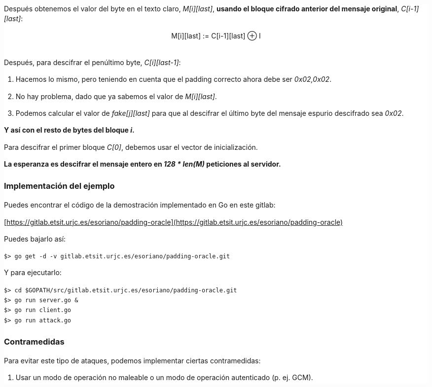 Después obtenemos el valor del byte en el texto claro, _M[i][last]_,
**usando el bloque cifrado anterior del mensaje original**,
_C[i-1][last]_:

<center>
 M[i][last] := C[i-1][last] ⊕ I
</center>
<br>


Después, para descifrar el penúltimo byte, _C[i][last-1]_:

1. Hacemos lo mismo, pero teniendo en cuenta que el
		padding correcto ahora debe ser _0x02,0x02_.

2. No hay problema, dado que ya sabemos el valor
		de _M[i][last]_.

3. Podemos calcular el valor
	de _fake[j][last]_ para que al descifrar el último byte del
	mensaje espurio descifrado sea _0x02_.

**Y así con el resto de bytes del bloque _i_.**

Para descifrar el primer bloque _C[0]_, debemos
usar el vector de inicialización.

**La esperanza es descifrar el mensaje entero en _128 * len(M)_
peticiones al servidor.**

### Implementación del ejemplo

Puedes encontrar el código de la demostración implementado en Go
en este gitlab:

[https://gitlab.etsit.urjc.es/esoriano/padding-oracle](https://gitlab.etsit.urjc.es/esoriano/padding-oracle)

Puedes bajarlo así:

```
$> go get -d -v gitlab.etsit.urjc.es/esoriano/padding-oracle.git
```

Y para ejecutarlo:

```
$> cd $GOPATH/src/gitlab.etsit.urjc.es/esoriano/padding-oracle.git
$> go run server.go &
$> go run client.go
$> go run attack.go
```

### Contramedidas

Para evitar este tipo de ataques, podemos implementar ciertas
contramedidas:

1. Usar un modo de operación no maleable o un modo de operación
	autenticado (p. ej. GCM).
